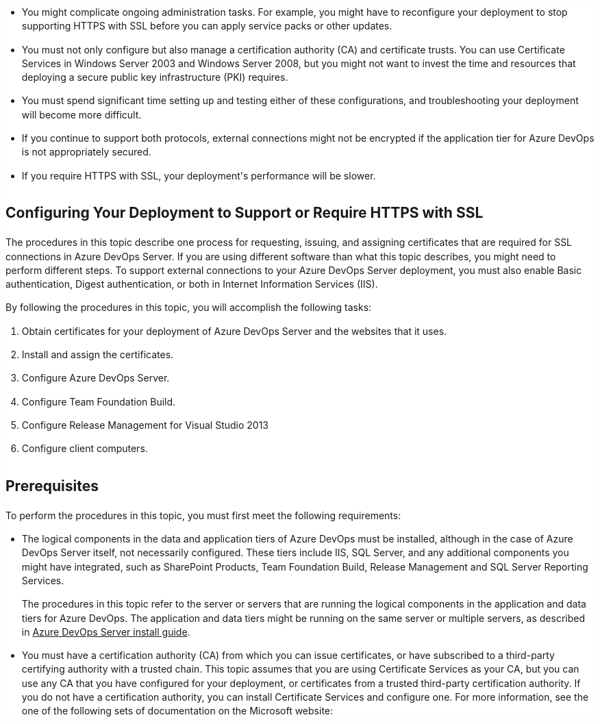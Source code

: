 -   You might complicate ongoing administration tasks. For example, you might have to reconfigure your deployment to stop supporting HTTPS with SSL before you can apply service packs or other updates.

-   You must not only configure but also manage a certification authority (CA) and certificate trusts. You can use Certificate Services in Windows Server 2003 and Windows Server 2008, but you might not want to invest the time and resources that deploying a secure public key infrastructure (PKI) requires.

-   You must spend significant time setting up and testing either of these configurations, and troubleshooting your deployment will become more difficult.

-   If you continue to support both protocols, external connections might not be encrypted if the application tier for Azure DevOps is not appropriately secured.

-   If you require HTTPS with SSL, your deployment's performance will be slower.

## Configuring Your Deployment to Support or Require HTTPS with SSL

The procedures in this topic describe one process for requesting, issuing, and assigning certificates that are required for SSL connections in Azure DevOps Server. If you are using different software than what this topic describes, you might need to perform different steps. To support external connections to your Azure DevOps Server deployment, you must also enable Basic authentication, Digest authentication, or both in Internet Information Services (IIS).

By following the procedures in this topic, you will accomplish the following tasks:

1.  Obtain certificates for your deployment of Azure DevOps Server and the websites that it uses.

2.  Install and assign the certificates.

3.  Configure Azure DevOps Server.

4.  Configure Team Foundation Build.

5.  Configure Release Management for Visual Studio 2013

6.  Configure client computers.

<a name="prereqs"></a>
## Prerequisites

To perform the procedures in this topic, you must first meet the following requirements:

-   The logical components in the data and application tiers of Azure DevOps must be installed, although in the case of Azure DevOps Server itself, not necessarily configured. These tiers include IIS, SQL Server, and any additional components you might have integrated, such as SharePoint Products, Team Foundation Build, Release Management and SQL Server Reporting Services.

    The procedures in this topic refer to the server or servers that are running the logical components in the application and data tiers for Azure DevOps. The application and data tiers might be running on the same server or multiple servers, as described in [Azure DevOps Server install guide](../install/get-started.md).

-   You must have a certification authority (CA) from which you can issue certificates, or have subscribed to a third-party certifying authority with a trusted chain. This topic assumes that you are using Certificate Services as your CA, but you can use any CA that you have configured for your deployment, or certificates from a trusted third-party certification authority. If you do not have a certification authority, you can install Certificate Services and configure one. For more information, see the one of the following sets of documentation on the Microsoft website:
